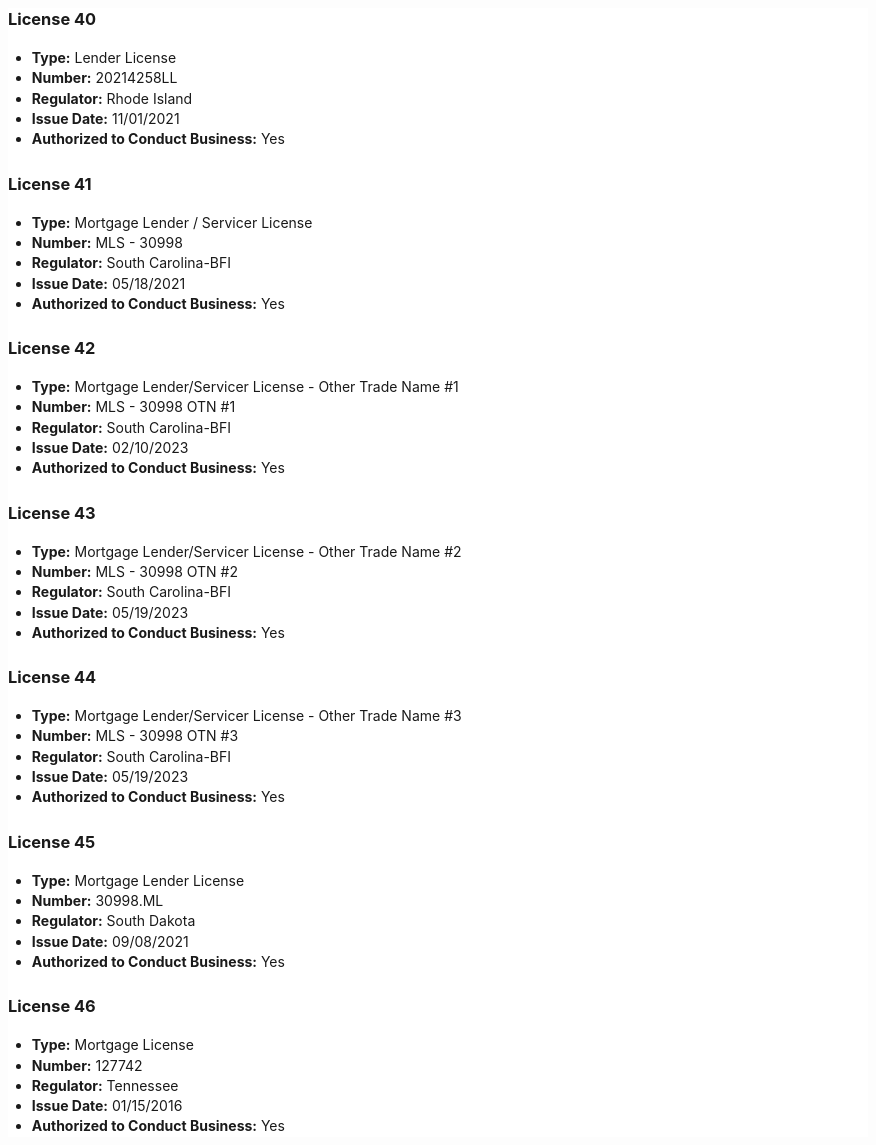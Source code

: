 ### License 40
- **Type:** Lender License
- **Number:** 20214258LL
- **Regulator:** Rhode Island
- **Issue Date:** 11/01/2021
- **Authorized to Conduct Business:** Yes

### License 41
- **Type:** Mortgage Lender / Servicer License
- **Number:** MLS - 30998
- **Regulator:** South Carolina-BFI
- **Issue Date:** 05/18/2021
- **Authorized to Conduct Business:** Yes

### License 42
- **Type:** Mortgage Lender/Servicer License - Other Trade Name #1
- **Number:** MLS - 30998 OTN #1
- **Regulator:** South Carolina-BFI
- **Issue Date:** 02/10/2023
- **Authorized to Conduct Business:** Yes

### License 43
- **Type:** Mortgage Lender/Servicer License - Other Trade Name #2
- **Number:** MLS - 30998 OTN #2
- **Regulator:** South Carolina-BFI
- **Issue Date:** 05/19/2023
- **Authorized to Conduct Business:** Yes

### License 44
- **Type:** Mortgage Lender/Servicer License - Other Trade Name #3
- **Number:** MLS - 30998 OTN #3
- **Regulator:** South Carolina-BFI
- **Issue Date:** 05/19/2023
- **Authorized to Conduct Business:** Yes

### License 45
- **Type:** Mortgage Lender License
- **Number:** 30998.ML
- **Regulator:** South Dakota
- **Issue Date:** 09/08/2021
- **Authorized to Conduct Business:** Yes

### License 46
- **Type:** Mortgage License
- **Number:** 127742
- **Regulator:** Tennessee
- **Issue Date:** 01/15/2016
- **Authorized to Conduct Business:** Yes
